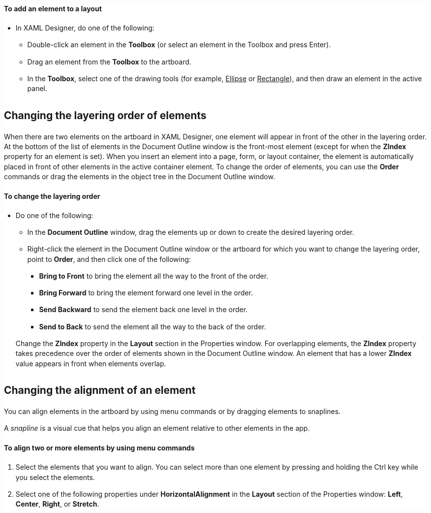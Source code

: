 #### To add an element to a layout  
  
-   In XAML Designer, do one of the following:  
  
    -   Double-click an element in the **Toolbox** (or select an element in the Toolbox and press Enter).  
  
    -   Drag an element from the **Toolbox** to the artboard.  
  
    -   In the **Toolbox**, select one of the drawing tools (for example, [Ellipse](http://msdn.microsoft.com/library/windows/apps/windows.ui.xaml.shapes.ellipse.aspx) or [Rectangle](http://msdn.microsoft.com/library/windows/apps/windows.ui.xaml.shapes.rectangle.aspx)), and then draw an element in the active panel.  
  
## Changing the layering order of elements  
 When there are two elements on the artboard in XAML Designer, one element will appear in front of the other in the layering order. At the bottom of the list of elements in the Document Outline window is the front-most element (except for when the **ZIndex** property for an element is set). When you insert an element into a page, form, or layout container, the element is automatically placed in front of other elements in the active container element. To change the order of elements, you can use the **Order** commands or drag the elements in the object tree in the Document Outline window.  
  
#### To change the layering order  
  
-   Do one of the following:  
  
    -   In the **Document Outline** window, drag the elements up or down to create the desired layering order.  
  
    -   Right-click the element in the Document Outline window or the artboard for which you want to change the layering order, point to **Order**, and then click one of the following:  
  
        -   **Bring to Front** to bring the element all the way to the front of the order.  
  
        -   **Bring Forward** to bring the element forward one level in the order.  
  
        -   **Send Backward** to send the element back one level in the order.  
  
        -   **Send to Back** to send the element all the way to the back of the order.  
  
     Change the **ZIndex** property in the **Layout** section in the Properties window. For overlapping elements, the **ZIndex** property takes precedence over the order of elements shown in the Document Outline window. An element that has a lower **ZIndex** value appears in front when elements overlap.  
  
## Changing the alignment of an element  
 You can align elements in the artboard by using menu commands or by dragging elements to snaplines.  
  
 A *snapline* is  a visual cue that helps you align  an element relative to other elements in the app.  
  
#### To align two or more elements by using menu commands  
  
1.  Select the elements that you want to align. You can select more than one element by pressing and holding the Ctrl key while you select the elements.  
  
2.  Select one of the following properties under **HorizontalAlignment** in the **Layout** section of the Properties window: **Left**, **Center**, **Right**, or **Stretch**.  
  